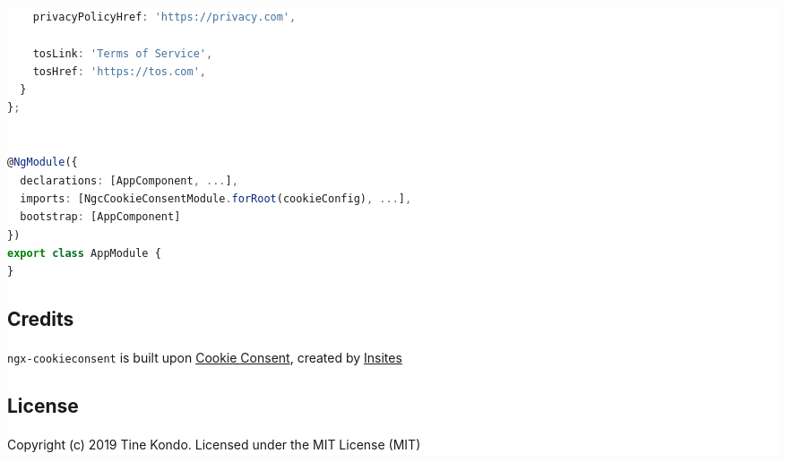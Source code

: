 ```ts
    privacyPolicyHref: 'https://privacy.com',

    tosLink: 'Terms of Service',
    tosHref: 'https://tos.com',
  }
};


@NgModule({
  declarations: [AppComponent, ...],
  imports: [NgcCookieConsentModule.forRoot(cookieConfig), ...],  
  bootstrap: [AppComponent]
})
export class AppModule {
}
```

## Credits

`ngx-cookieconsent` is built upon [Cookie Consent](https://cookieconsent.insites.com/), created by [Insites](https://insites.com)

## License

Copyright (c) 2019 Tine Kondo. Licensed under the MIT License (MIT)

